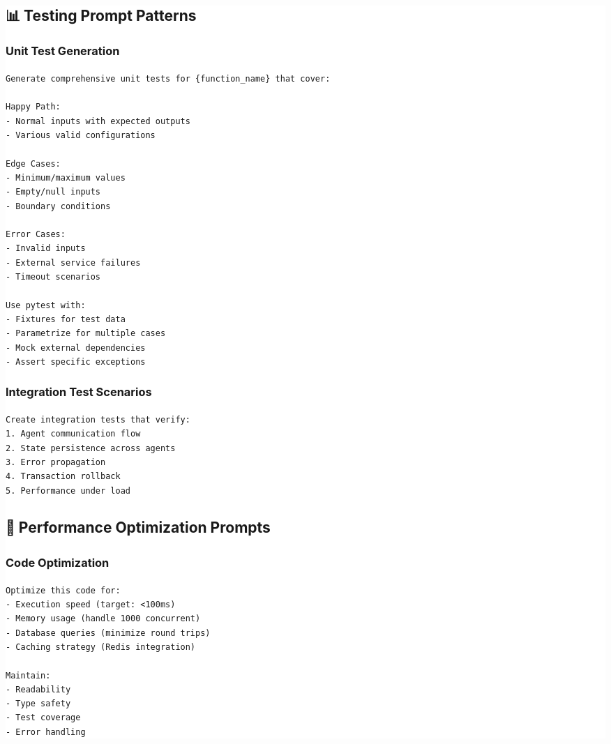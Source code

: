 ## 📊 Testing Prompt Patterns

### Unit Test Generation
```
Generate comprehensive unit tests for {function_name} that cover:

Happy Path:
- Normal inputs with expected outputs
- Various valid configurations

Edge Cases:
- Minimum/maximum values
- Empty/null inputs
- Boundary conditions

Error Cases:
- Invalid inputs
- External service failures
- Timeout scenarios

Use pytest with:
- Fixtures for test data
- Parametrize for multiple cases
- Mock external dependencies
- Assert specific exceptions
```

### Integration Test Scenarios
```
Create integration tests that verify:
1. Agent communication flow
2. State persistence across agents
3. Error propagation
4. Transaction rollback
5. Performance under load
```

## 🎯 Performance Optimization Prompts

### Code Optimization
```
Optimize this code for:
- Execution speed (target: <100ms)
- Memory usage (handle 1000 concurrent)
- Database queries (minimize round trips)
- Caching strategy (Redis integration)

Maintain:
- Readability
- Type safety
- Test coverage
- Error handling
```
